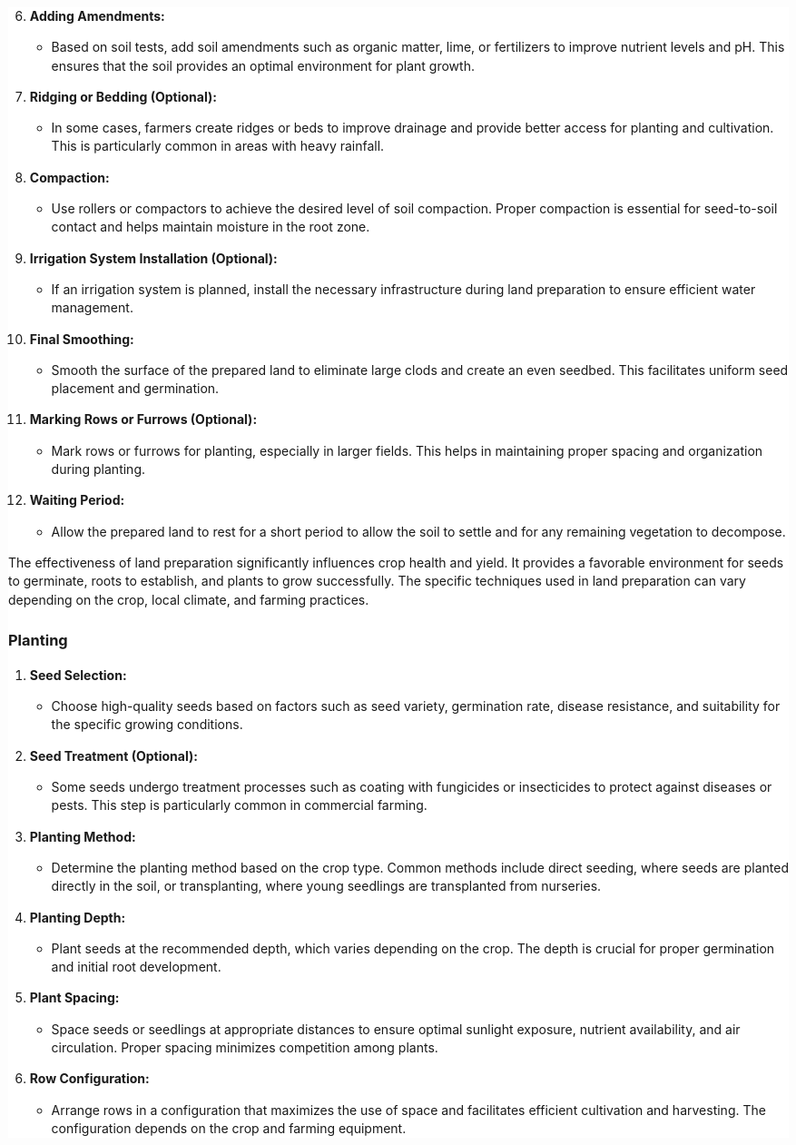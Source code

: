 6. **Adding Amendments:**
   - Based on soil tests, add soil amendments such as organic matter, lime, or fertilizers to improve nutrient levels and pH. This ensures that the soil provides an optimal environment for plant growth.

7. **Ridging or Bedding (Optional):**
   - In some cases, farmers create ridges or beds to improve drainage and provide better access for planting and cultivation. This is particularly common in areas with heavy rainfall.

8. **Compaction:**
   - Use rollers or compactors to achieve the desired level of soil compaction. Proper compaction is essential for seed-to-soil contact and helps maintain moisture in the root zone.

9. **Irrigation System Installation (Optional):**
   - If an irrigation system is planned, install the necessary infrastructure during land preparation to ensure efficient water management.

10. **Final Smoothing:**
    - Smooth the surface of the prepared land to eliminate large clods and create an even seedbed. This facilitates uniform seed placement and germination.

11. **Marking Rows or Furrows (Optional):**
    - Mark rows or furrows for planting, especially in larger fields. This helps in maintaining proper spacing and organization during planting.

12. **Waiting Period:**
    - Allow the prepared land to rest for a short period to allow the soil to settle and for any remaining vegetation to decompose.

The effectiveness of land preparation significantly influences crop health and yield. It provides a favorable environment for seeds to germinate, roots to establish, and plants to grow successfully. The specific techniques used in land preparation can vary depending on the crop, local climate, and farming practices.

### Planting

1. **Seed Selection:**
   - Choose high-quality seeds based on factors such as seed variety, germination rate, disease resistance, and suitability for the specific growing conditions.

2. **Seed Treatment (Optional):**
   - Some seeds undergo treatment processes such as coating with fungicides or insecticides to protect against diseases or pests. This step is particularly common in commercial farming.

3. **Planting Method:**
   - Determine the planting method based on the crop type. Common methods include direct seeding, where seeds are planted directly in the soil, or transplanting, where young seedlings are transplanted from nurseries.

4. **Planting Depth:**
   - Plant seeds at the recommended depth, which varies depending on the crop. The depth is crucial for proper germination and initial root development.

5. **Plant Spacing:**
   - Space seeds or seedlings at appropriate distances to ensure optimal sunlight exposure, nutrient availability, and air circulation. Proper spacing minimizes competition among plants.

6. **Row Configuration:**
   - Arrange rows in a configuration that maximizes the use of space and facilitates efficient cultivation and harvesting. The configuration depends on the crop and farming equipment.
